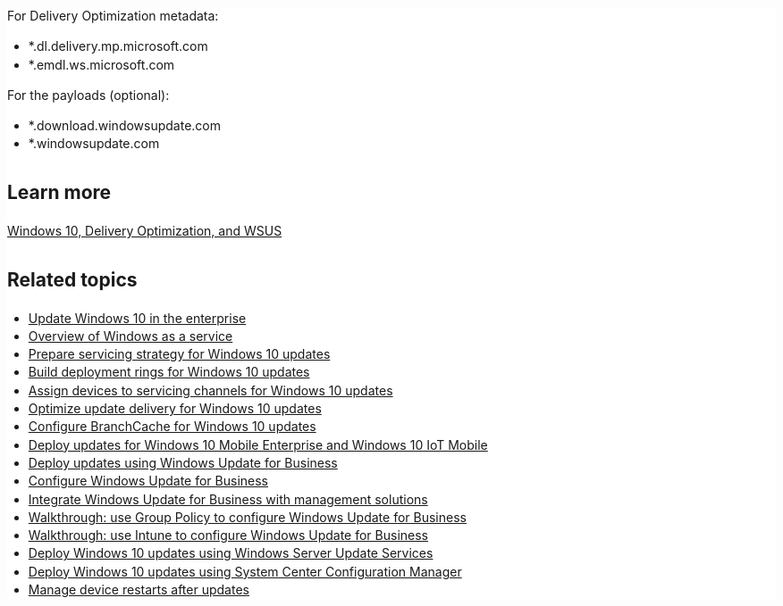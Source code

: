 For Delivery Optimization metadata: 

- *.dl.delivery.mp.microsoft.com
- *.emdl.ws.microsoft.com

For the payloads (optional):

- *.download.windowsupdate.com 
- *.windowsupdate.com





## Learn more

[Windows 10, Delivery Optimization, and WSUS](https://blogs.technet.microsoft.com/mniehaus/2016/08/16/windows-10-delivery-optimization-and-wsus-take-2/)


## Related topics

- [Update Windows 10 in the enterprise](index.md)
- [Overview of Windows as a service](waas-overview.md)
- [Prepare servicing strategy for Windows 10 updates](waas-servicing-strategy-windows-10-updates.md)
- [Build deployment rings for Windows 10 updates](waas-deployment-rings-windows-10-updates.md)
- [Assign devices to servicing channels for Windows 10 updates](waas-servicing-channels-windows-10-updates.md)
- [Optimize update delivery for Windows 10 updates](waas-optimize-windows-10-updates.md)
- [Configure BranchCache for Windows 10 updates](waas-branchcache.md)
- [Deploy updates for Windows 10 Mobile Enterprise and Windows 10 IoT Mobile](waas-mobile-updates.md) 
- [Deploy updates using Windows Update for Business](waas-manage-updates-wufb.md)
- [Configure Windows Update for Business](waas-configure-wufb.md)
- [Integrate Windows Update for Business with management solutions](waas-integrate-wufb.md)
- [Walkthrough: use Group Policy to configure Windows Update for Business](waas-wufb-group-policy.md)
- [Walkthrough: use Intune to configure Windows Update for Business](waas-wufb-intune.md)
- [Deploy Windows 10 updates using Windows Server Update Services](waas-manage-updates-wsus.md)
- [Deploy Windows 10 updates using System Center Configuration Manager](waas-manage-updates-configuration-manager.md)
- [Manage device restarts after updates](waas-restart.md)
